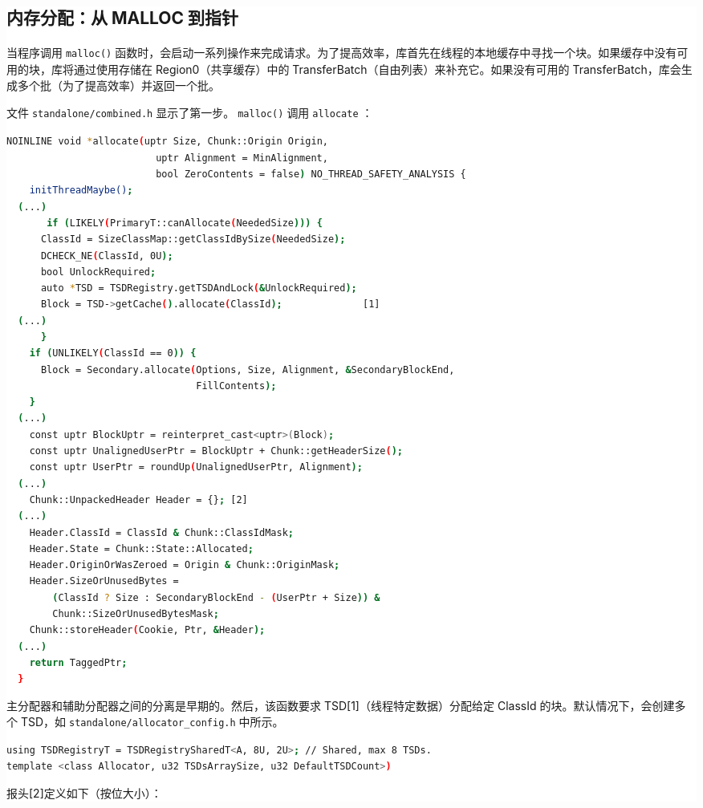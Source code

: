## 内存分配：从 MALLOC 到指针

当程序调用 `malloc()` 函数时，会启动一系列操作来完成请求。为了提高效率，库首先在线程的本地缓存中寻找一个块。如果缓存中没有可用的块，库将通过使用存储在 Region0（共享缓存）中的 TransferBatch（自由列表）来补充它。如果没有可用的 TransferBatch，库会生成多个批（为了提高效率）并返回一个批。

文件 `standalone/combined.h` 显示了第一步。 `malloc()` 调用 `allocate` ：

```bash
NOINLINE void *allocate(uptr Size, Chunk::Origin Origin,
                          uptr Alignment = MinAlignment,
                          bool ZeroContents = false) NO_THREAD_SAFETY_ANALYSIS {
    initThreadMaybe();
  (...)
       if (LIKELY(PrimaryT::canAllocate(NeededSize))) {
      ClassId = SizeClassMap::getClassIdBySize(NeededSize);
      DCHECK_NE(ClassId, 0U);
      bool UnlockRequired;
      auto *TSD = TSDRegistry.getTSDAndLock(&UnlockRequired);
      Block = TSD->getCache().allocate(ClassId);              [1]
  (...)
      }
    if (UNLIKELY(ClassId == 0)) {
      Block = Secondary.allocate(Options, Size, Alignment, &SecondaryBlockEnd,
                                 FillContents);
    }
  (...)
    const uptr BlockUptr = reinterpret_cast<uptr>(Block);
    const uptr UnalignedUserPtr = BlockUptr + Chunk::getHeaderSize();
    const uptr UserPtr = roundUp(UnalignedUserPtr, Alignment);
  (...)
    Chunk::UnpackedHeader Header = {}; [2]
  (...)
    Header.ClassId = ClassId & Chunk::ClassIdMask;
    Header.State = Chunk::State::Allocated;
    Header.OriginOrWasZeroed = Origin & Chunk::OriginMask;
    Header.SizeOrUnusedBytes =
        (ClassId ? Size : SecondaryBlockEnd - (UserPtr + Size)) &
        Chunk::SizeOrUnusedBytesMask;
    Chunk::storeHeader(Cookie, Ptr, &Header);
  (...)
    return TaggedPtr;
  }
```

主分配器和辅助分配器之间的分离是早期的。然后，该函数要求 TSD\[1\]（线程特定数据）分配给定 ClassId 的块。默认情况下，会创建多个 TSD，如 `standalone/allocator_config.h` 中所示。

```bash
using TSDRegistryT = TSDRegistrySharedT<A, 8U, 2U>; // Shared, max 8 TSDs.
template <class Allocator, u32 TSDsArraySize, u32 DefaultTSDCount>)
```

报头\[2\]定义如下（按位大小）：
